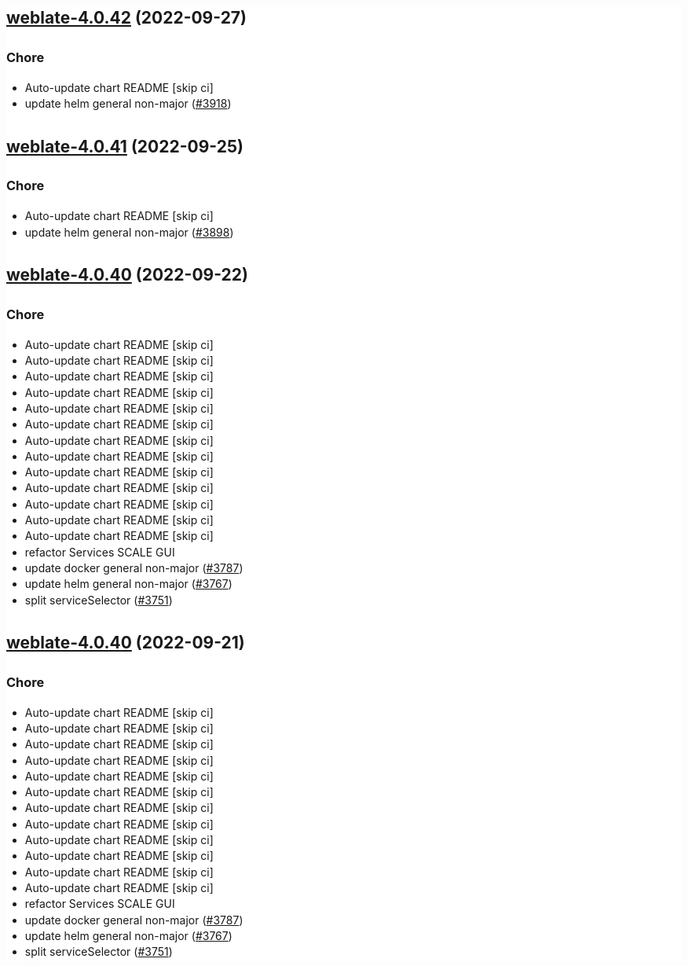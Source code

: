 ## [weblate-4.0.42](https://github.com/truecharts/charts/compare/weblate-4.0.41...weblate-4.0.42) (2022-09-27)

### Chore

- Auto-update chart README [skip ci]
- update helm general non-major ([#3918](https://github.com/truecharts/charts/issues/3918))

## [weblate-4.0.41](https://github.com/truecharts/charts/compare/weblate-4.0.40...weblate-4.0.41) (2022-09-25)

### Chore

- Auto-update chart README [skip ci]
- update helm general non-major ([#3898](https://github.com/truecharts/charts/issues/3898))

## [weblate-4.0.40](https://github.com/truecharts/charts/compare/weblate-4.0.38...weblate-4.0.40) (2022-09-22)

### Chore

- Auto-update chart README [skip ci]
- Auto-update chart README [skip ci]
- Auto-update chart README [skip ci]
- Auto-update chart README [skip ci]
- Auto-update chart README [skip ci]
- Auto-update chart README [skip ci]
- Auto-update chart README [skip ci]
- Auto-update chart README [skip ci]
- Auto-update chart README [skip ci]
- Auto-update chart README [skip ci]
- Auto-update chart README [skip ci]
- Auto-update chart README [skip ci]
- Auto-update chart README [skip ci]
- refactor Services SCALE GUI
- update docker general non-major ([#3787](https://github.com/truecharts/charts/issues/3787))
- update helm general non-major ([#3767](https://github.com/truecharts/charts/issues/3767))
- split serviceSelector ([#3751](https://github.com/truecharts/charts/issues/3751))

## [weblate-4.0.40](https://github.com/truecharts/charts/compare/weblate-4.0.38...weblate-4.0.40) (2022-09-21)

### Chore

- Auto-update chart README [skip ci]
- Auto-update chart README [skip ci]
- Auto-update chart README [skip ci]
- Auto-update chart README [skip ci]
- Auto-update chart README [skip ci]
- Auto-update chart README [skip ci]
- Auto-update chart README [skip ci]
- Auto-update chart README [skip ci]
- Auto-update chart README [skip ci]
- Auto-update chart README [skip ci]
- Auto-update chart README [skip ci]
- Auto-update chart README [skip ci]
- refactor Services SCALE GUI
- update docker general non-major ([#3787](https://github.com/truecharts/charts/issues/3787))
- update helm general non-major ([#3767](https://github.com/truecharts/charts/issues/3767))
- split serviceSelector ([#3751](https://github.com/truecharts/charts/issues/3751))
